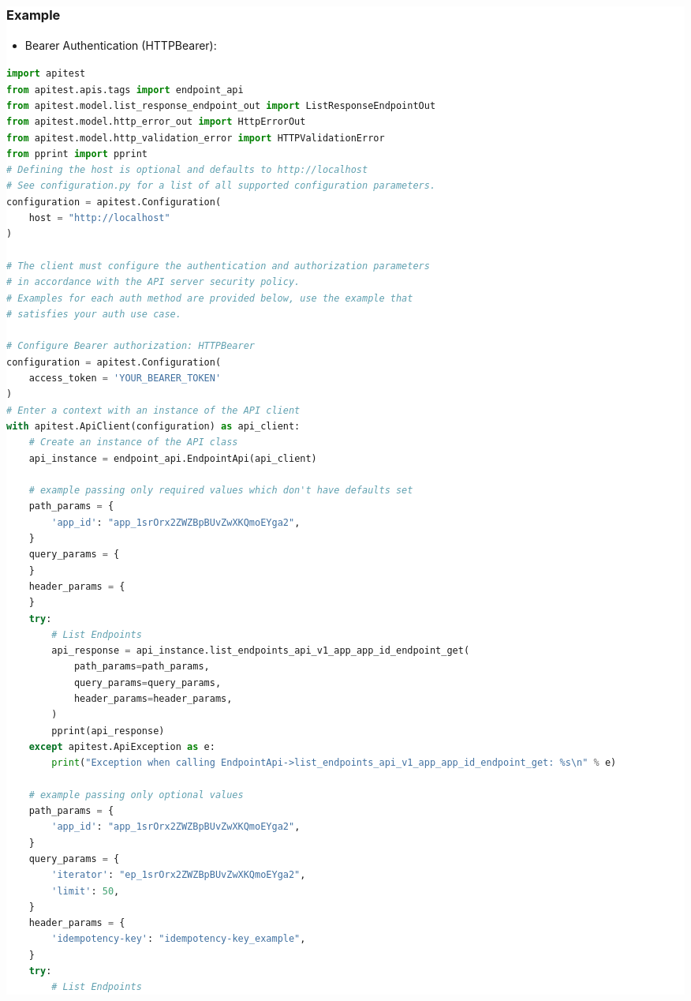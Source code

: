 ### Example

* Bearer Authentication (HTTPBearer):
```python
import apitest
from apitest.apis.tags import endpoint_api
from apitest.model.list_response_endpoint_out import ListResponseEndpointOut
from apitest.model.http_error_out import HttpErrorOut
from apitest.model.http_validation_error import HTTPValidationError
from pprint import pprint
# Defining the host is optional and defaults to http://localhost
# See configuration.py for a list of all supported configuration parameters.
configuration = apitest.Configuration(
    host = "http://localhost"
)

# The client must configure the authentication and authorization parameters
# in accordance with the API server security policy.
# Examples for each auth method are provided below, use the example that
# satisfies your auth use case.

# Configure Bearer authorization: HTTPBearer
configuration = apitest.Configuration(
    access_token = 'YOUR_BEARER_TOKEN'
)
# Enter a context with an instance of the API client
with apitest.ApiClient(configuration) as api_client:
    # Create an instance of the API class
    api_instance = endpoint_api.EndpointApi(api_client)

    # example passing only required values which don't have defaults set
    path_params = {
        'app_id': "app_1srOrx2ZWZBpBUvZwXKQmoEYga2",
    }
    query_params = {
    }
    header_params = {
    }
    try:
        # List Endpoints
        api_response = api_instance.list_endpoints_api_v1_app_app_id_endpoint_get(
            path_params=path_params,
            query_params=query_params,
            header_params=header_params,
        )
        pprint(api_response)
    except apitest.ApiException as e:
        print("Exception when calling EndpointApi->list_endpoints_api_v1_app_app_id_endpoint_get: %s\n" % e)

    # example passing only optional values
    path_params = {
        'app_id': "app_1srOrx2ZWZBpBUvZwXKQmoEYga2",
    }
    query_params = {
        'iterator': "ep_1srOrx2ZWZBpBUvZwXKQmoEYga2",
        'limit': 50,
    }
    header_params = {
        'idempotency-key': "idempotency-key_example",
    }
    try:
        # List Endpoints
```
